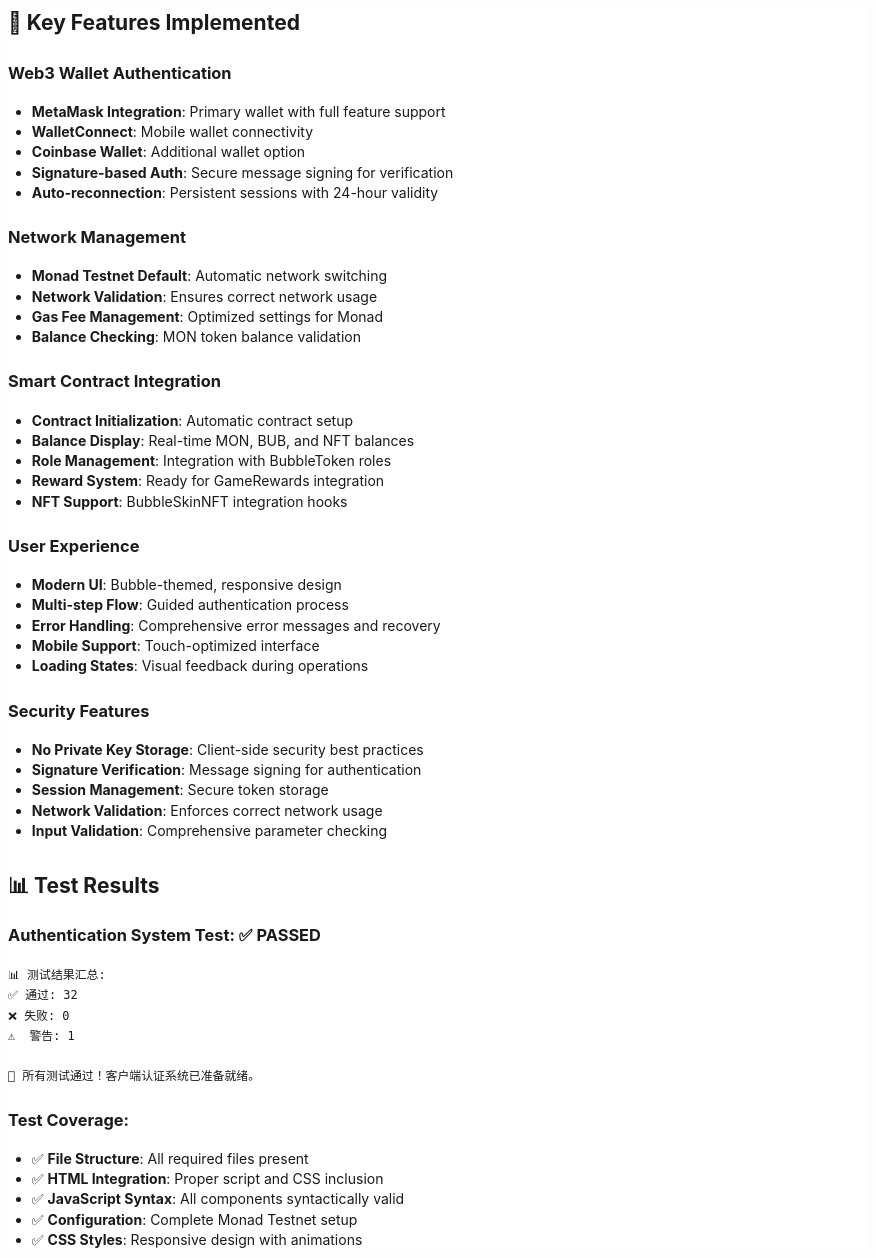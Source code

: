 ## 🚀 Key Features Implemented

### **Web3 Wallet Authentication**
- **MetaMask Integration**: Primary wallet with full feature support
- **WalletConnect**: Mobile wallet connectivity
- **Coinbase Wallet**: Additional wallet option
- **Signature-based Auth**: Secure message signing for verification
- **Auto-reconnection**: Persistent sessions with 24-hour validity

### **Network Management**
- **Monad Testnet Default**: Automatic network switching
- **Network Validation**: Ensures correct network usage
- **Gas Fee Management**: Optimized settings for Monad
- **Balance Checking**: MON token balance validation

### **Smart Contract Integration**
- **Contract Initialization**: Automatic contract setup
- **Balance Display**: Real-time MON, BUB, and NFT balances
- **Role Management**: Integration with BubbleToken roles
- **Reward System**: Ready for GameRewards integration
- **NFT Support**: BubbleSkinNFT integration hooks

### **User Experience**
- **Modern UI**: Bubble-themed, responsive design
- **Multi-step Flow**: Guided authentication process
- **Error Handling**: Comprehensive error messages and recovery
- **Mobile Support**: Touch-optimized interface
- **Loading States**: Visual feedback during operations

### **Security Features**
- **No Private Key Storage**: Client-side security best practices
- **Signature Verification**: Message signing for authentication
- **Session Management**: Secure token storage
- **Network Validation**: Enforces correct network usage
- **Input Validation**: Comprehensive parameter checking

## 📊 Test Results

### **Authentication System Test: ✅ PASSED**
```
📊 测试结果汇总:
✅ 通过: 32
❌ 失败: 0
⚠️  警告: 1

🎉 所有测试通过！客户端认证系统已准备就绪。
```

### **Test Coverage:**
- ✅ **File Structure**: All required files present
- ✅ **HTML Integration**: Proper script and CSS inclusion
- ✅ **JavaScript Syntax**: All components syntactically valid
- ✅ **Configuration**: Complete Monad Testnet setup
- ✅ **CSS Styles**: Responsive design with animations
